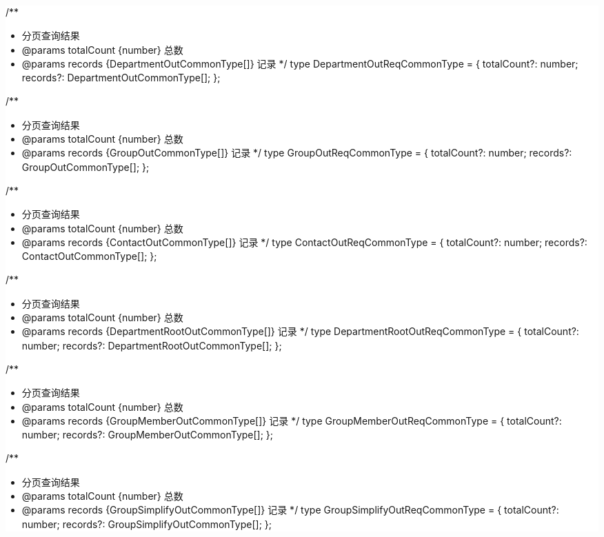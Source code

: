 /**
 * 分页查询结果
 * @params totalCount {number} 总数
 * @params records {DepartmentOutCommonType[]} 记录
 */
type DepartmentOutReqCommonType = {
    totalCount?: number;
    records?: DepartmentOutCommonType[];
};

/**
 * 分页查询结果
 * @params totalCount {number} 总数
 * @params records {GroupOutCommonType[]} 记录
 */
type GroupOutReqCommonType = {
    totalCount?: number;
    records?: GroupOutCommonType[];
};

/**
 * 分页查询结果
 * @params totalCount {number} 总数
 * @params records {ContactOutCommonType[]} 记录
 */
type ContactOutReqCommonType = {
    totalCount?: number;
    records?: ContactOutCommonType[];
};

/**
 * 分页查询结果
 * @params totalCount {number} 总数
 * @params records {DepartmentRootOutCommonType[]} 记录
 */
type DepartmentRootOutReqCommonType = {
    totalCount?: number;
    records?: DepartmentRootOutCommonType[];
};

/**
 * 分页查询结果
 * @params totalCount {number} 总数
 * @params records {GroupMemberOutCommonType[]} 记录
 */
type GroupMemberOutReqCommonType = {
    totalCount?: number;
    records?: GroupMemberOutCommonType[];
};

/**
 * 分页查询结果
 * @params totalCount {number} 总数
 * @params records {GroupSimplifyOutCommonType[]} 记录
 */
type GroupSimplifyOutReqCommonType = {
    totalCount?: number;
    records?: GroupSimplifyOutCommonType[];
};
